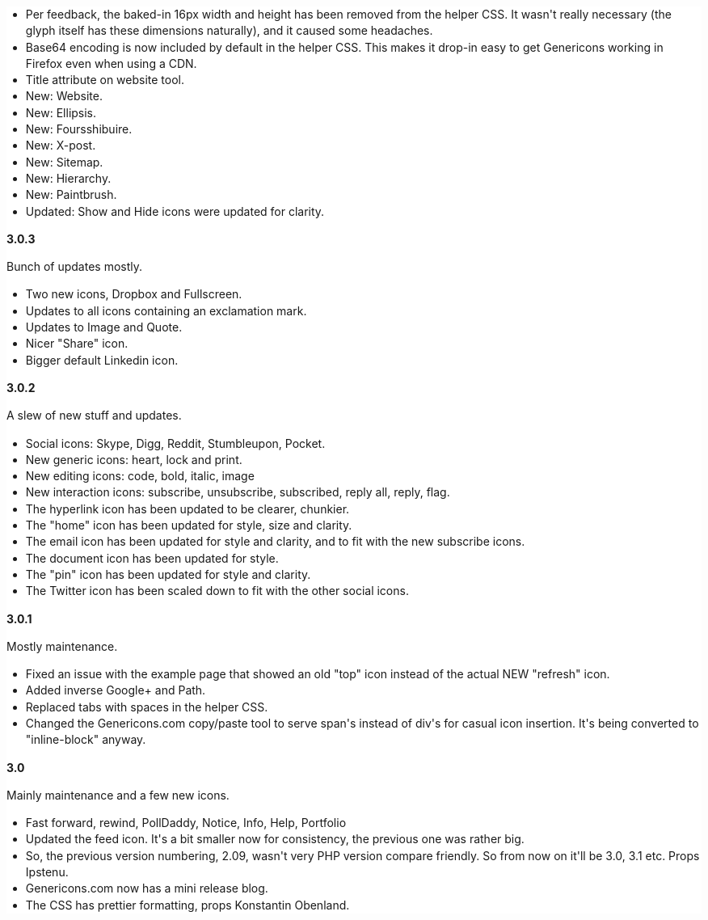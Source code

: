 * Per feedback, the baked-in 16px width and height has been removed from the helper CSS. It wasn't really necessary (the glyph itself has these dimensions naturally), and it caused some headaches.
* Base64 encoding is now included by default in the helper CSS. This makes it drop-in easy to get Genericons working in Firefox even when using a CDN.
* Title attribute on website tool.
* New: Website.
* New: Ellipsis.
* New: Foursshibuire.
* New: X-post.
* New: Sitemap.
* New: Hierarchy.
* New: Paintbrush.
* Updated: Show and Hide icons were updated for clarity.

**3.0.3**

Bunch of updates mostly.

* Two new icons, Dropbox and Fullscreen.
* Updates to all icons containing an exclamation mark.
* Updates to Image and Quote.
* Nicer "Share" icon.
* Bigger default Linkedin icon.

**3.0.2**

A slew of new stuff and updates.

* Social icons: Skype, Digg, Reddit, Stumbleupon, Pocket.
* New generic icons: heart, lock and print.
* New editing icons: code, bold, italic, image
* New interaction icons: subscribe, unsubscribe, subscribed, reply all, reply, flag.
* The hyperlink icon has been updated to be clearer, chunkier.
* The "home" icon has been updated for style, size and clarity.
* The email icon has been updated for style and clarity, and to fit with the new subscribe icons.
* The document icon has been updated for style.
* The "pin" icon has been updated for style and clarity.
* The Twitter icon has been scaled down to fit with the other social icons.

**3.0.1**

Mostly maintenance.

* Fixed an issue with the example page that showed an old "top" icon instead of the actual NEW "refresh" icon.
* Added inverse Google+ and Path.
* Replaced tabs with spaces in the helper CSS.
* Changed the Genericons.com copy/paste tool to serve span's instead of div's for casual icon insertion. It's being converted to "inline-block" anyway.

**3.0**

Mainly maintenance and a few new icons.

* Fast forward, rewind, PollDaddy, Notice, Info, Help, Portfolio
* Updated the feed icon. It's a bit smaller now for consistency, the previous one was rather big.
* So, the previous version numbering, 2.09, wasn't very PHP version compare friendly. So from now on it'll be 3.0, 3.1 etc. Props Ipstenu.
* Genericons.com now has a mini release blog.
* The CSS has prettier formatting, props Konstantin Obenland.
